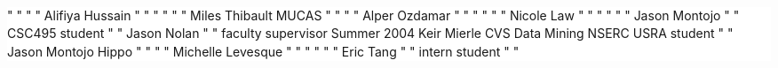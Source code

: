 <td align="center">" "</td>
</tr>
<tr>
<td align="center">" "</td>
<td>Alifiya Hussain</td>
<td align="center">" "</td>
<td align="center">" "</td>
</tr>
<tr>
<td align="center">" "</td>
<td>Miles Thibault</td>
<td>MUCAS</td>
<td align="center">" "</td>
</tr>
<tr>
<td align="center">" "</td>
<td>Alper Ozdamar</td>
<td align="center">" "</td>
<td align="center">" "</td>
</tr>
<tr>
<td align="center">" "</td>
<td>Nicole Law</td>
<td align="center">" "</td>
<td align="center">" "</td>
</tr>
<tr>
<td align="center">" "</td>
<td>Jason Montojo</td>
<td align="center">" "</td>
<td>CSC495 student</td>
</tr>
<tr>
<td align="center">" "</td>
<td>Jason Nolan</td>
<td align="center">" "</td>
<td>faculty supervisor</td>
</tr>
<tr>
<td>Summer 2004</td>
<td>Keir Mierle</td>
<td>CVS Data Mining</td>
<td>NSERC USRA student</td>
</tr>
<tr>
<td align="center">" "</td>
<td>Jason Montojo</td>
<td>Hippo</td>
<td align="center">" "</td>
</tr>
<tr>
<td align="center">" "</td>
<td>Michelle Levesque</td>
<td align="center">" "</td>
<td align="center">" "</td>
</tr>
<tr>
<td align="center">" "</td>
<td>Eric Tang</td>
<td align="center">" "</td>
<td>intern student</td>
</tr>
<tr>
<td align="center">" "</td>